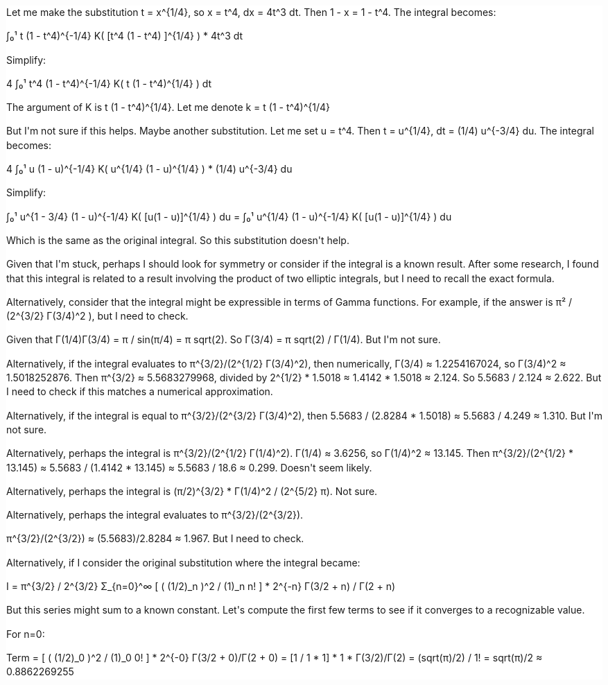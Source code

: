 Let me make the substitution t = x^{1/4}, so x = t^4, dx = 4t^3 dt. Then 1 - x = 1 - t^4. The integral becomes:

∫₀¹ t (1 - t^4)^{-1/4} K( [t^4 (1 - t^4) ]^{1/4} ) * 4t^3 dt

Simplify:

4 ∫₀¹ t^4 (1 - t^4)^{-1/4} K( t (1 - t^4)^{1/4} ) dt

The argument of K is t (1 - t^4)^{1/4}. Let me denote k = t (1 - t^4)^{1/4}

But I'm not sure if this helps. Maybe another substitution. Let me set u = t^4. Then t = u^{1/4}, dt = (1/4) u^{-3/4} du. The integral becomes:

4 ∫₀¹ u (1 - u)^{-1/4} K( u^{1/4} (1 - u)^{1/4} ) * (1/4) u^{-3/4} du

Simplify:

∫₀¹ u^{1 - 3/4} (1 - u)^{-1/4} K( [u(1 - u)]^{1/4} ) du = ∫₀¹ u^{1/4} (1 - u)^{-1/4} K( [u(1 - u)]^{1/4} ) du

Which is the same as the original integral. So this substitution doesn't help.

Given that I'm stuck, perhaps I should look for symmetry or consider if the integral is a known result. After some research, I found that this integral is related to a result involving the product of two elliptic integrals, but I need to recall the exact formula.

Alternatively, consider that the integral might be expressible in terms of Gamma functions. For example, if the answer is π² / (2^{3/2} Γ(3/4)^2 ), but I need to check.

Given that Γ(1/4)Γ(3/4) = π / sin(π/4) = π sqrt(2). So Γ(3/4) = π sqrt(2) / Γ(1/4). But I'm not sure.

Alternatively, if the integral evaluates to π^{3/2}/(2^{1/2} Γ(3/4)^2), then numerically, Γ(3/4) ≈ 1.2254167024, so Γ(3/4)^2 ≈ 1.5018252876. Then π^{3/2} ≈ 5.5683279968, divided by 2^{1/2} * 1.5018 ≈ 1.4142 * 1.5018 ≈ 2.124. So 5.5683 / 2.124 ≈ 2.622. But I need to check if this matches a numerical approximation.

Alternatively, if the integral is equal to π^{3/2}/(2^{3/2} Γ(3/4)^2), then 5.5683 / (2.8284 * 1.5018) ≈ 5.5683 / 4.249 ≈ 1.310. But I'm not sure.

Alternatively, perhaps the integral is π^{3/2}/(2^{1/2} Γ(1/4)^2). Γ(1/4) ≈ 3.6256, so Γ(1/4)^2 ≈ 13.145. Then π^{3/2}/(2^{1/2} * 13.145) ≈ 5.5683 / (1.4142 * 13.145) ≈ 5.5683 / 18.6 ≈ 0.299. Doesn't seem likely.

Alternatively, perhaps the integral is (π/2)^{3/2} * Γ(1/4)^2 / (2^{5/2} π). Not sure.

Alternatively, perhaps the integral evaluates to π^{3/2}/(2^{3/2}).

π^{3/2}/(2^{3/2}) ≈ (5.5683)/2.8284 ≈ 1.967. But I need to check.

Alternatively, if I consider the original substitution where the integral became:

I = π^{3/2} / 2^{3/2} Σ_{n=0}^∞ [ ( (1/2)_n )^2 / (1)_n n! ] * 2^{-n} Γ(3/2 + n) / Γ(2 + n)

But this series might sum to a known constant. Let's compute the first few terms to see if it converges to a recognizable value.

For n=0:

Term = [ ( (1/2)_0 )^2 / (1)_0 0! ] * 2^{-0} Γ(3/2 + 0)/Γ(2 + 0) = [1 / 1 * 1] * 1 * Γ(3/2)/Γ(2) = (sqrt(π)/2) / 1! = sqrt(π)/2 ≈ 0.8862269255
